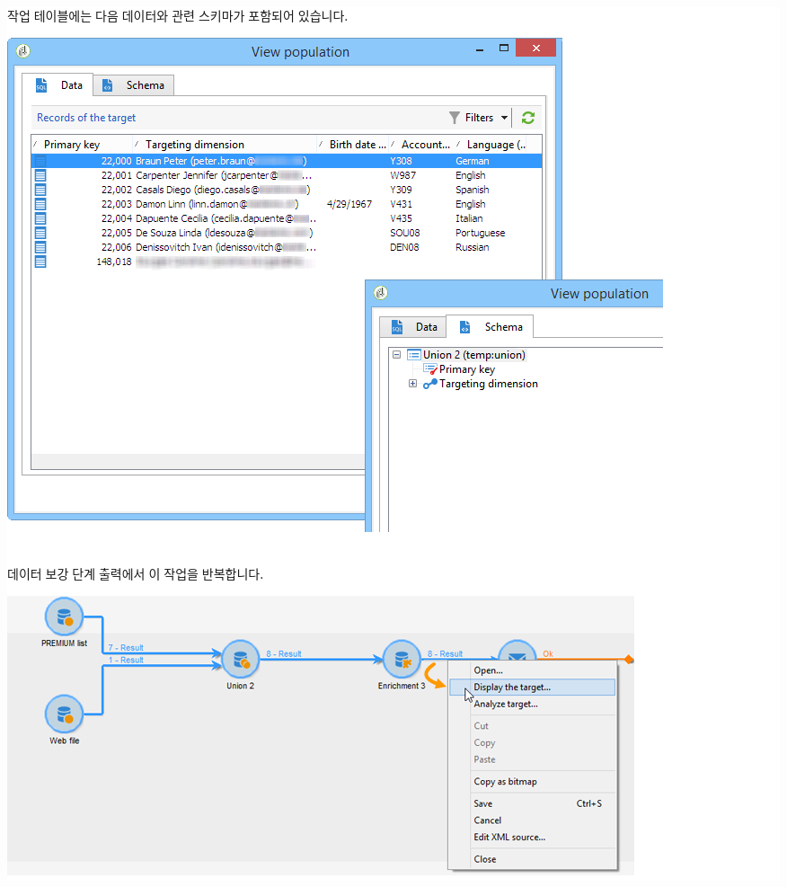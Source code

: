작업 테이블에는 다음 데이터와 관련 스키마가 포함되어 있습니다.

![](assets/enrichment_content_before_a.png)

데이터 보강 단계 출력에서 이 작업을 반복합니다.

![](assets/enrichment_content_after.png)
